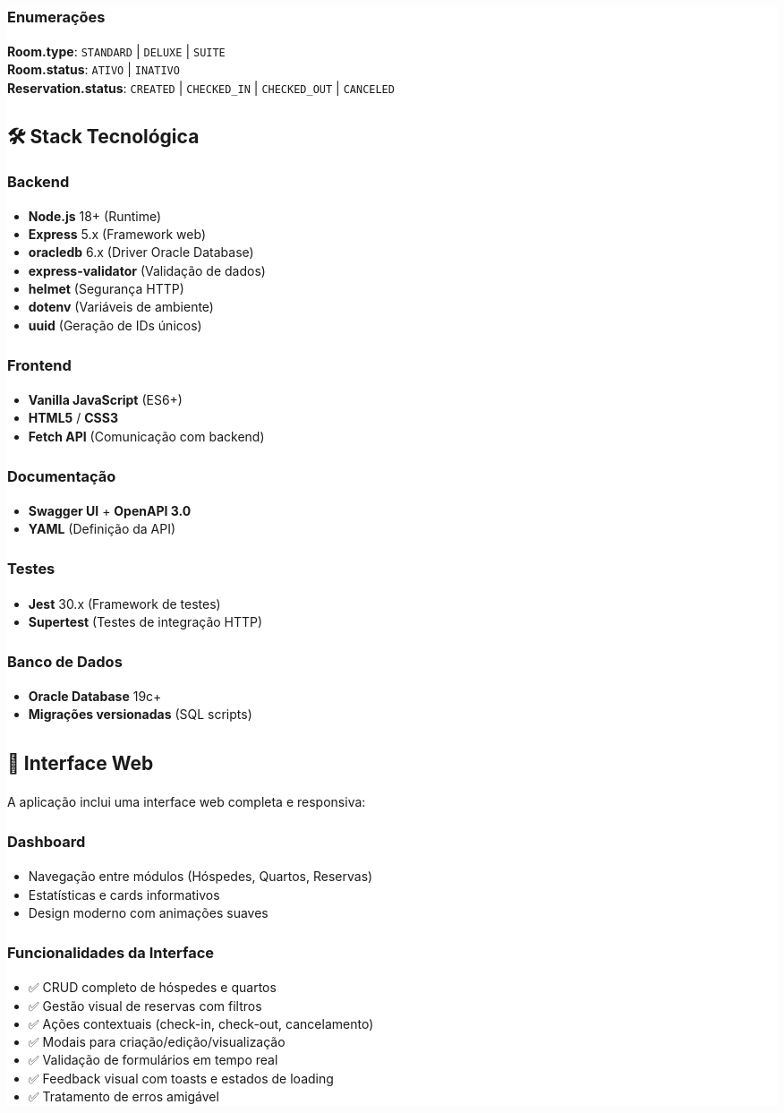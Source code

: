 ### Enumerações

**Room.type**: `STANDARD` | `DELUXE` | `SUITE`  
**Room.status**: `ATIVO` | `INATIVO`  
**Reservation.status**: `CREATED` | `CHECKED_IN` | `CHECKED_OUT` | `CANCELED`

## 🛠️ Stack Tecnológica

### Backend
- **Node.js** 18+ (Runtime)
- **Express** 5.x (Framework web)
- **oracledb** 6.x (Driver Oracle Database)
- **express-validator** (Validação de dados)
- **helmet** (Segurança HTTP)
- **dotenv** (Variáveis de ambiente)
- **uuid** (Geração de IDs únicos)

### Frontend
- **Vanilla JavaScript** (ES6+)
- **HTML5** / **CSS3**
- **Fetch API** (Comunicação com backend)

### Documentação
- **Swagger UI** + **OpenAPI 3.0**
- **YAML** (Definição da API)

### Testes
- **Jest** 30.x (Framework de testes)
- **Supertest** (Testes de integração HTTP)

### Banco de Dados
- **Oracle Database** 19c+
- **Migrações versionadas** (SQL scripts)

## 🎨 Interface Web

A aplicação inclui uma interface web completa e responsiva:

### Dashboard
- Navegação entre módulos (Hóspedes, Quartos, Reservas)
- Estatísticas e cards informativos
- Design moderno com animações suaves

### Funcionalidades da Interface
- ✅ CRUD completo de hóspedes e quartos
- ✅ Gestão visual de reservas com filtros
- ✅ Ações contextuais (check-in, check-out, cancelamento)
- ✅ Modais para criação/edição/visualização
- ✅ Validação de formulários em tempo real
- ✅ Feedback visual com toasts e estados de loading
- ✅ Tratamento de erros amigável

